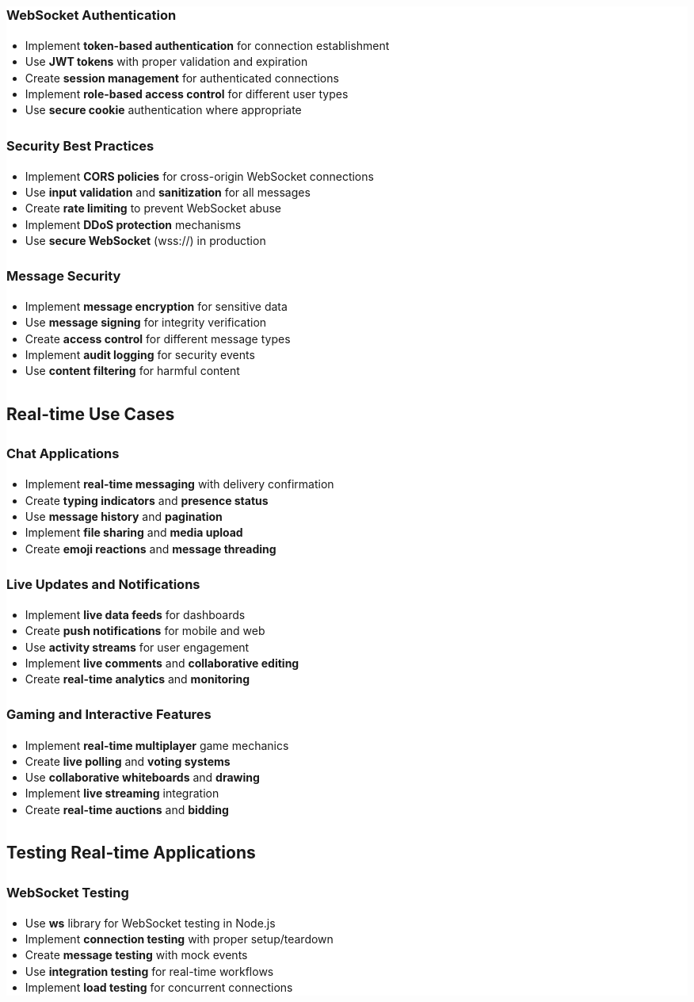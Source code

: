 ### WebSocket Authentication
- Implement **token-based authentication** for connection establishment
- Use **JWT tokens** with proper validation and expiration
- Create **session management** for authenticated connections
- Implement **role-based access control** for different user types
- Use **secure cookie** authentication where appropriate

### Security Best Practices
- Implement **CORS policies** for cross-origin WebSocket connections
- Use **input validation** and **sanitization** for all messages
- Create **rate limiting** to prevent WebSocket abuse
- Implement **DDoS protection** mechanisms
- Use **secure WebSocket** (wss://) in production

### Message Security
- Implement **message encryption** for sensitive data
- Use **message signing** for integrity verification
- Create **access control** for different message types
- Implement **audit logging** for security events
- Use **content filtering** for harmful content

## Real-time Use Cases

### Chat Applications
- Implement **real-time messaging** with delivery confirmation
- Create **typing indicators** and **presence status**
- Use **message history** and **pagination**
- Implement **file sharing** and **media upload**
- Create **emoji reactions** and **message threading**

### Live Updates and Notifications
- Implement **live data feeds** for dashboards
- Create **push notifications** for mobile and web
- Use **activity streams** for user engagement
- Implement **live comments** and **collaborative editing**
- Create **real-time analytics** and **monitoring**

### Gaming and Interactive Features
- Implement **real-time multiplayer** game mechanics
- Create **live polling** and **voting systems**
- Use **collaborative whiteboards** and **drawing**
- Implement **live streaming** integration
- Create **real-time auctions** and **bidding**

## Testing Real-time Applications

### WebSocket Testing
- Use **ws** library for WebSocket testing in Node.js
- Implement **connection testing** with proper setup/teardown
- Create **message testing** with mock events
- Use **integration testing** for real-time workflows
- Implement **load testing** for concurrent connections
